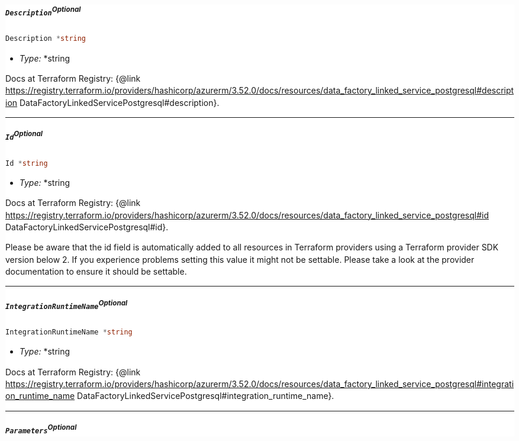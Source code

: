 
##### `Description`<sup>Optional</sup> <a name="Description" id="@cdktf/provider-azurerm.dataFactoryLinkedServicePostgresql.DataFactoryLinkedServicePostgresqlConfig.property.description"></a>

```go
Description *string
```

- *Type:* *string

Docs at Terraform Registry: {@link https://registry.terraform.io/providers/hashicorp/azurerm/3.52.0/docs/resources/data_factory_linked_service_postgresql#description DataFactoryLinkedServicePostgresql#description}.

---

##### `Id`<sup>Optional</sup> <a name="Id" id="@cdktf/provider-azurerm.dataFactoryLinkedServicePostgresql.DataFactoryLinkedServicePostgresqlConfig.property.id"></a>

```go
Id *string
```

- *Type:* *string

Docs at Terraform Registry: {@link https://registry.terraform.io/providers/hashicorp/azurerm/3.52.0/docs/resources/data_factory_linked_service_postgresql#id DataFactoryLinkedServicePostgresql#id}.

Please be aware that the id field is automatically added to all resources in Terraform providers using a Terraform provider SDK version below 2.
If you experience problems setting this value it might not be settable. Please take a look at the provider documentation to ensure it should be settable.

---

##### `IntegrationRuntimeName`<sup>Optional</sup> <a name="IntegrationRuntimeName" id="@cdktf/provider-azurerm.dataFactoryLinkedServicePostgresql.DataFactoryLinkedServicePostgresqlConfig.property.integrationRuntimeName"></a>

```go
IntegrationRuntimeName *string
```

- *Type:* *string

Docs at Terraform Registry: {@link https://registry.terraform.io/providers/hashicorp/azurerm/3.52.0/docs/resources/data_factory_linked_service_postgresql#integration_runtime_name DataFactoryLinkedServicePostgresql#integration_runtime_name}.

---

##### `Parameters`<sup>Optional</sup> <a name="Parameters" id="@cdktf/provider-azurerm.dataFactoryLinkedServicePostgresql.DataFactoryLinkedServicePostgresqlConfig.property.parameters"></a>
